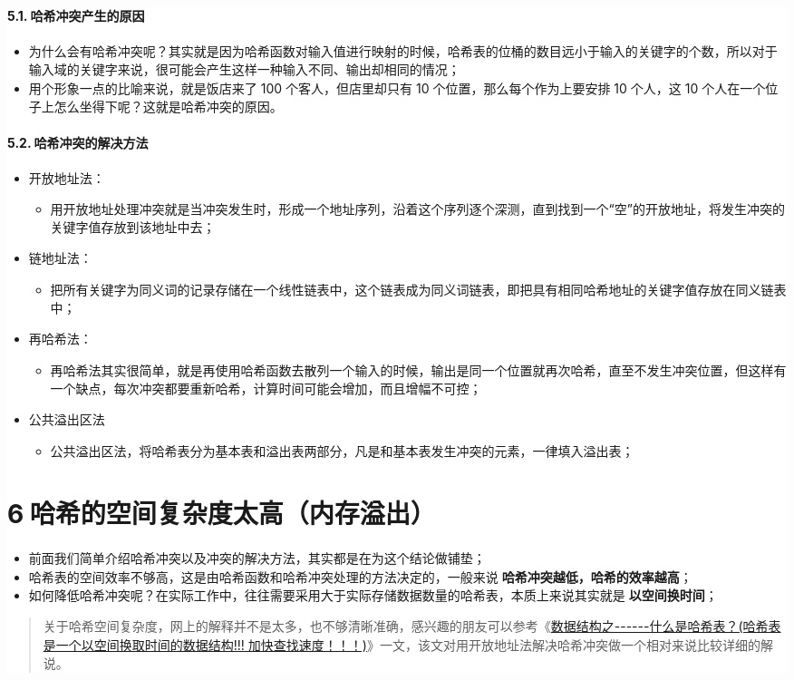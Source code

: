 #### 5.1. 哈希冲突产生的原因

- 为什么会有哈希冲突呢？其实就是因为哈希函数对输入值进行映射的时候，哈希表的位桶的数目远小于输入的关键字的个数，所以对于输入域的关键字来说，很可能会产生这样一种输入不同、输出却相同的情况；
- 用个形象一点的比喻来说，就是饭店来了 100 个客人，但店里却只有 10 个位置，那么每个作为上要安排 10 个人，这 10 个人在一个位子上怎么坐得下呢？这就是哈希冲突的原因。

#### 5.2. 哈希冲突的解决方法

- 开放地址法：
  - 用开放地址处理冲突就是当冲突发生时，形成一个地址序列，沿着这个序列逐个深测，直到找到一个“空”的开放地址，将发生冲突的关键字值存放到该地址中去；

- 链地址法：
  - 把所有关键字为同义词的记录存储在一个线性链表中，这个链表成为同义词链表，即把具有相同哈希地址的关键字值存放在同义链表中；

- 再哈希法：
  - 再哈希法其实很简单，就是再使用哈希函数去散列一个输入的时候，输出是同一个位置就再次哈希，直至不发生冲突位置，但这样有一个缺点，每次冲突都要重新哈希，计算时间可能会增加，而且增幅不可控；

- 公共溢出区法
  - 公共溢出区法，将哈希表分为基本表和溢出表两部分，凡是和基本表发生冲突的元素，一律填入溢出表；

# 6 哈希的空间复杂度太高（内存溢出）

- 前面我们简单介绍哈希冲突以及冲突的解决方法，其实都是在为这个结论做铺垫；
- 哈希表的空间效率不够高，这是由哈希函数和哈希冲突处理的方法决定的，一般来说 **哈希冲突越低，哈希的效率越高**；
- 如何降低哈希冲突呢？在实际工作中，往往需要采用大于实际存储数据数量的哈希表，本质上来说其实就是 **以空间换时间**；
>关于哈希空间复杂度，网上的解释并不是太多，也不够清晰准确，感兴趣的朋友可以参考《[数据结构之------什么是哈希表？(哈希表是一个以空间换取时间的数据结构!!! 加快查找速度！！！)](https://www.cnblogs.com/feichengwulai/articles/3682302.html)》一文，该文对用开放地址法解决哈希冲突做一个相对来说比较详细的解说。
